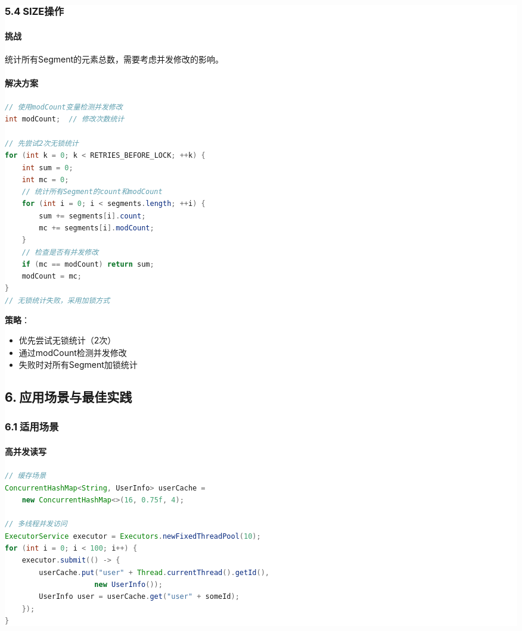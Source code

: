 ### 5.4 SIZE操作

#### 挑战
统计所有Segment的元素总数，需要考虑并发修改的影响。

#### 解决方案
```java
// 使用modCount变量检测并发修改
int modCount;  // 修改次数统计

// 先尝试2次无锁统计
for (int k = 0; k < RETRIES_BEFORE_LOCK; ++k) {
    int sum = 0;
    int mc = 0;
    // 统计所有Segment的count和modCount
    for (int i = 0; i < segments.length; ++i) {
        sum += segments[i].count;
        mc += segments[i].modCount;
    }
    // 检查是否有并发修改
    if (mc == modCount) return sum;
    modCount = mc;
}
// 无锁统计失败，采用加锁方式
```

**策略**：
- 优先尝试无锁统计（2次）
- 通过modCount检测并发修改
- 失败时对所有Segment加锁统计

## 6. 应用场景与最佳实践

### 6.1 适用场景

#### 高并发读写
```java
// 缓存场景
ConcurrentHashMap<String, UserInfo> userCache = 
    new ConcurrentHashMap<>(16, 0.75f, 4);

// 多线程并发访问
ExecutorService executor = Executors.newFixedThreadPool(10);
for (int i = 0; i < 100; i++) {
    executor.submit(() -> {
        userCache.put("user" + Thread.currentThread().getId(), 
                     new UserInfo());
        UserInfo user = userCache.get("user" + someId);
    });
}
```
